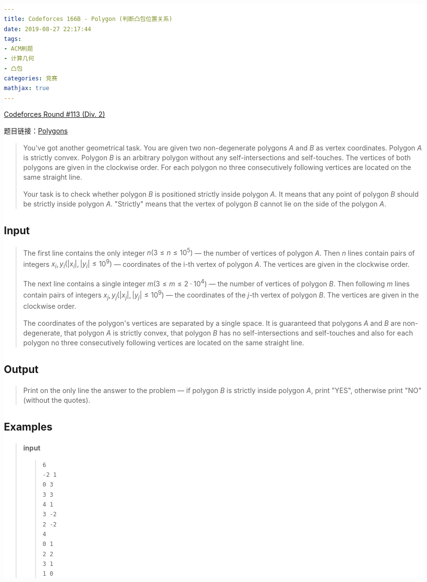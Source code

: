 ```yaml
---
title: Codeforces 166B - Polygon (判断凸包位置关系)
date: 2019-08-27 22:17:44
tags:
- ACM刷题
- 计算几何
- 凸包
categories: 竞赛
mathjax: true
---
```


[Codeforces Round #113 (Div. 2)](https://codeforces.com/contest/166)

题目链接：[Polygons](https://codeforces.com/contest/166/problem/B)

> You've got another geometrical task. You are given two non-degenerate polygons $A$ and $B$ as vertex coordinates. Polygon $A$ is strictly convex. Polygon $B$ is an arbitrary polygon without any self-intersections and self-touches. The vertices of both polygons are given in the clockwise order. For each polygon no three consecutively following vertices are located on the same straight line.
> 
> Your task is to check whether polygon $B$ is positioned strictly inside polygon $A$. It means that any point of polygon $B$ should be strictly inside polygon $A$. "Strictly" means that the vertex of polygon $B$ cannot lie on the side of the polygon $A$.



## Input

> The first line contains the only integer $n (3 \le n \le 10^5)$ — the number of vertices of polygon $A$. Then $n$ lines contain pairs of integers $x_i, y_i (|x_i|, |y_i| \le 10^9)$ — coordinates of the i-th vertex of polygon $A$. The vertices are given in the clockwise order.
> 
> The next line contains a single integer $m (3 \le m \le 2·10^4)$ — the number of vertices of polygon $B$. Then following $m$ lines contain pairs of integers $x_j, y_j (|x_j|, |y_j| \le 10^9)$ — the coordinates of the $j$-th vertex of polygon $B$. The vertices are given in the clockwise order.
> 
> The coordinates of the polygon's vertices are separated by a single space. It is guaranteed that polygons $A$ and $B$ are non-degenerate, that polygon $A$ is strictly convex, that polygon $B$ has no self-intersections and self-touches and also for each polygon no three consecutively following vertices are located on the same straight line.

## Output

> Print on the only line the answer to the problem — if polygon $B$ is strictly inside polygon $A$, print "YES", otherwise print "NO" (without the quotes).

## Examples

> **input**
> 
> >     6
> >     -2 1
> >     0 3
> >     3 3
> >     4 1
> >     3 -2
> >     2 -2
> >     4
> >     0 1
> >     2 2
> >     3 1
> >     1 0
> 